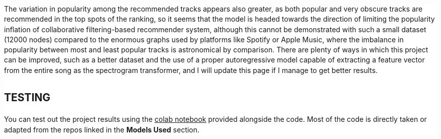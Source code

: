 The variation in popularity among the recommended tracks appears also greater, as both popular and very obscure tracks are recommended in the top spots of the ranking, so it seems that the model is headed towards the direction of limiting the popularity inflation of collaborative filtering-based recommender system, although this cannot be demonstrated with such a small dataset (12000 nodes) compared to the enormous graphs used by platforms like Spotify or Apple Music, where the imbalance in popularity between most and least popular tracks is astronomical by comparison. There are plenty of ways in which this project can be improved, such as a better dataset and the use of a proper autoregressive model capable of extracting a feature vector from the entire song as the spectrogram transformer, and I will update this page if I manage to get better results.

## TESTING

You can test out the project results using the [colab notebook](ENG_test_CLAP_embeddings.ipynb) provided alongside the code. Most of the code is directly taken or adapted from the repos linked in the **Models Used** section.
